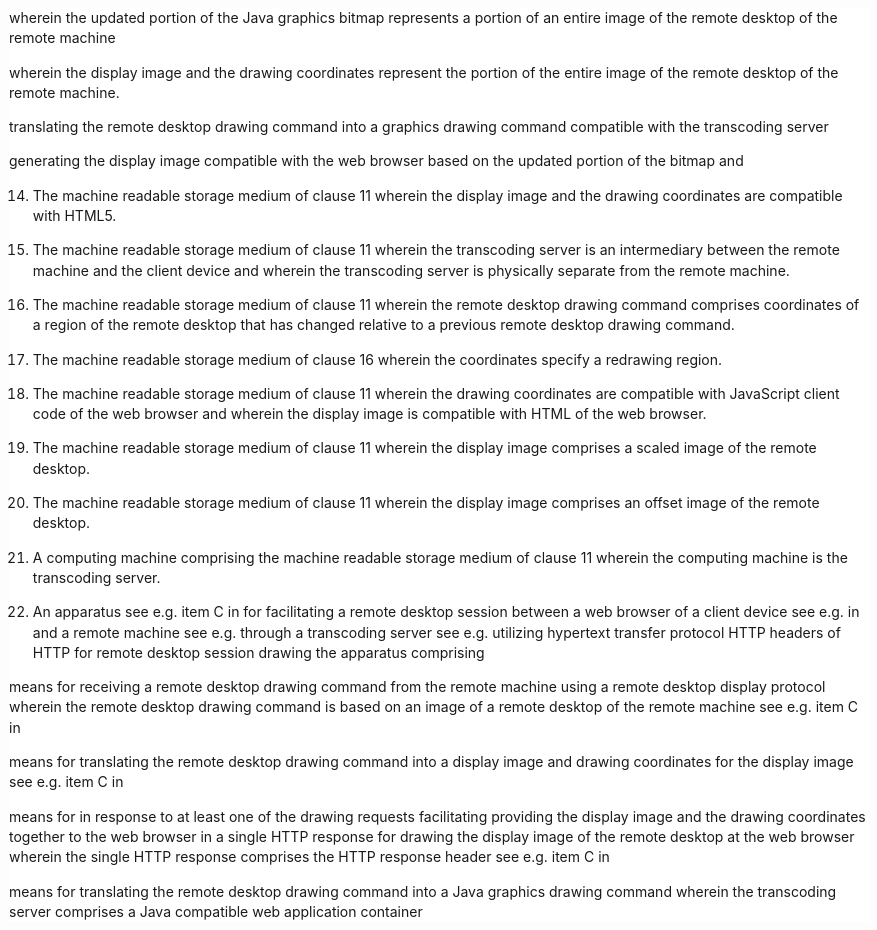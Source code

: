 wherein the updated portion of the Java graphics bitmap represents a portion of an entire image of the remote desktop of the remote machine 

wherein the display image and the drawing coordinates represent the portion of the entire image of the remote desktop of the remote machine.

translating the remote desktop drawing command into a graphics drawing command compatible with the transcoding server 

generating the display image compatible with the web browser based on the updated portion of the bitmap and

14. The machine readable storage medium of clause 11 wherein the display image and the drawing coordinates are compatible with HTML5.

15. The machine readable storage medium of clause 11 wherein the transcoding server is an intermediary between the remote machine and the client device and wherein the transcoding server is physically separate from the remote machine.

16. The machine readable storage medium of clause 11 wherein the remote desktop drawing command comprises coordinates of a region of the remote desktop that has changed relative to a previous remote desktop drawing command.

17. The machine readable storage medium of clause 16 wherein the coordinates specify a redrawing region.

18. The machine readable storage medium of clause 11 wherein the drawing coordinates are compatible with JavaScript client code of the web browser and wherein the display image is compatible with HTML of the web browser.

19. The machine readable storage medium of clause 11 wherein the display image comprises a scaled image of the remote desktop.

20. The machine readable storage medium of clause 11 wherein the display image comprises an offset image of the remote desktop.

21. A computing machine comprising the machine readable storage medium of clause 11 wherein the computing machine is the transcoding server.

22. An apparatus see e.g. item C in for facilitating a remote desktop session between a web browser of a client device see e.g. in and a remote machine see e.g. through a transcoding server see e.g. utilizing hypertext transfer protocol HTTP headers of HTTP for remote desktop session drawing the apparatus comprising 

means for receiving a remote desktop drawing command from the remote machine using a remote desktop display protocol wherein the remote desktop drawing command is based on an image of a remote desktop of the remote machine see e.g. item C in 

means for translating the remote desktop drawing command into a display image and drawing coordinates for the display image see e.g. item C in 

means for in response to at least one of the drawing requests facilitating providing the display image and the drawing coordinates together to the web browser in a single HTTP response for drawing the display image of the remote desktop at the web browser wherein the single HTTP response comprises the HTTP response header see e.g. item C in 

means for translating the remote desktop drawing command into a Java graphics drawing command wherein the transcoding server comprises a Java compatible web application container 
